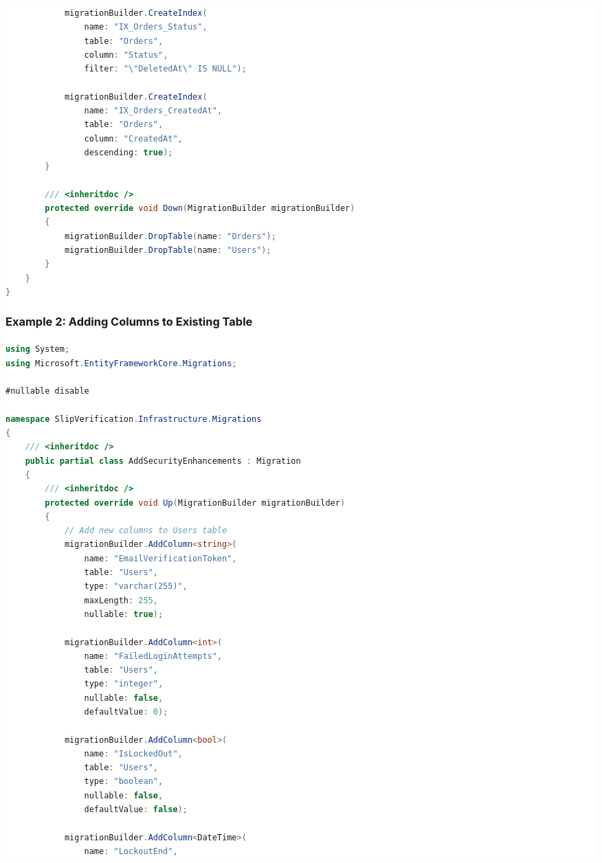```csharp
            migrationBuilder.CreateIndex(
                name: "IX_Orders_Status",
                table: "Orders",
                column: "Status",
                filter: "\"DeletedAt\" IS NULL");
            
            migrationBuilder.CreateIndex(
                name: "IX_Orders_CreatedAt",
                table: "Orders",
                column: "CreatedAt",
                descending: true);
        }
        
        /// <inheritdoc />
        protected override void Down(MigrationBuilder migrationBuilder)
        {
            migrationBuilder.DropTable(name: "Orders");
            migrationBuilder.DropTable(name: "Users");
        }
    }
}
```

### Example 2: Adding Columns to Existing Table

```csharp
using System;
using Microsoft.EntityFrameworkCore.Migrations;

#nullable disable

namespace SlipVerification.Infrastructure.Migrations
{
    /// <inheritdoc />
    public partial class AddSecurityEnhancements : Migration
    {
        /// <inheritdoc />
        protected override void Up(MigrationBuilder migrationBuilder)
        {
            // Add new columns to Users table
            migrationBuilder.AddColumn<string>(
                name: "EmailVerificationToken",
                table: "Users",
                type: "varchar(255)",
                maxLength: 255,
                nullable: true);

            migrationBuilder.AddColumn<int>(
                name: "FailedLoginAttempts",
                table: "Users",
                type: "integer",
                nullable: false,
                defaultValue: 0);

            migrationBuilder.AddColumn<bool>(
                name: "IsLockedOut",
                table: "Users",
                type: "boolean",
                nullable: false,
                defaultValue: false);

            migrationBuilder.AddColumn<DateTime>(
                name: "LockoutEnd",
```